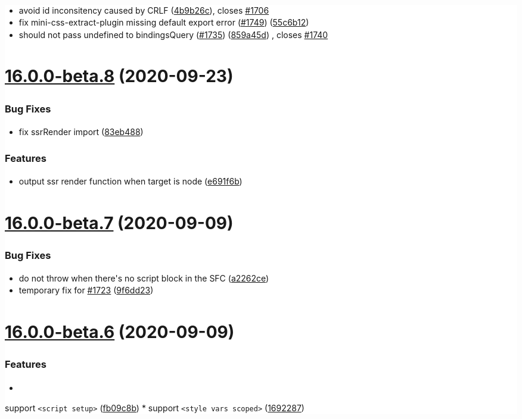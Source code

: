 * avoid id inconsitency caused by
  CRLF ([4b9b26c](https://github.com/vuejs/vue-loader/commit/4b9b26c0433e1e7d404a337aa6991d571e554282)),
  closes [#1706](https://github.com/vuejs/vue-loader/issues/1706)
* fix mini-css-extract-plugin missing default export
  error ([#1749](https://github.com/vuejs/vue-loader/issues/1749)) ([55c6b12](https://github.com/vuejs/vue-loader/commit/55c6b12c1aae11c7941386fd09b369c92340d641))
* should not pass undefined to
  bindingsQuery ([#1735](https://github.com/vuejs/vue-loader/issues/1735)) ([859a45d](https://github.com/vuejs/vue-loader/commit/859a45dc202cdc899412ab770300fcb54f8bbc9d))
  , closes [#1740](https://github.com/vuejs/vue-loader/issues/1740)

# [16.0.0-beta.8](https://github.com/vuejs/vue-loader/compare/v16.0.0-beta.7...v16.0.0-beta.8) (2020-09-23)

### Bug Fixes

* fix ssrRender import ([83eb488](https://github.com/vuejs/vue-loader/commit/83eb48891610e5cf58a6a289b6af7aeccca4a7cb))

### Features

* output ssr render function when target is
  node ([e691f6b](https://github.com/vuejs/vue-loader/commit/e691f6bdb52de2a4ba6ad37c071256f6f7173fab))

# [16.0.0-beta.7](https://github.com/vuejs/vue-loader/compare/v16.0.0-beta.6...v16.0.0-beta.7) (2020-09-09)

### Bug Fixes

* do not throw when there's no script block in the
  SFC ([a2262ce](https://github.com/vuejs/vue-loader/commit/a2262ce4fa298ce9d9a3fbfc2d5fb75761caa0bb))
* temporary fix
  for [#1723](https://github.com/vuejs/vue-loader/issues/1723) ([9f6dd23](https://github.com/vuejs/vue-loader/commit/9f6dd236ed696259a415678664dfe7f8338f6635))

# [16.0.0-beta.6](https://github.com/vuejs/vue-loader/compare/v16.0.0-beta.5...v16.0.0-beta.6) (2020-09-09)

### Features

*
support `<script setup>` ([fb09c8b](https://github.com/vuejs/vue-loader/commit/fb09c8b1755086c4e0627d0e83035e8ef53ed5c3))
*
support `<style vars scoped>` ([1692287](https://github.com/vuejs/vue-loader/commit/1692287278f1903a3f8687ec5f57c567264471ac))
